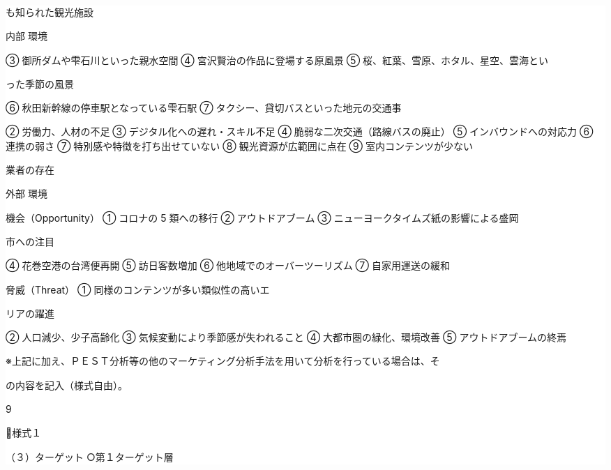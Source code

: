も知られた観光施設

内部
環境

③  御所ダムや雫石川といった親水空間
④  宮沢賢治の作品に登場する原風景
⑤  桜、紅葉、雪原、ホタル、星空、雲海とい

った季節の風景

⑥  秋田新幹線の停車駅となっている雫石駅
⑦  タクシー、貸切バスといった地元の交通事

②  労働力、人材の不足
③  デジタル化への遅れ・スキル不足
④  脆弱な二次交通（路線バスの廃止）
⑤  インバウンドへの対応力
⑥  連携の弱さ
⑦  特別感や特徴を打ち出せていない
⑧  観光資源が広範囲に点在
⑨  室内コンテンツが少ない

業者の存在

外部
環境

機会（Opportunity）
①  コロナの 5 類への移行
②  アウトドアブーム
③  ニューヨークタイムズ紙の影響による盛岡

市への注目

④  花巻空港の台湾便再開
⑤  訪日客数増加
⑥  他地域でのオーバーツーリズム
⑦  自家用運送の緩和

脅威（Threat）
①  同様のコンテンツが多い類似性の高いエ

リアの躍進

②  人口減少、少子高齢化
③  気候変動により季節感が失われること
④  大都市圏の緑化、環境改善
⑤  アウトドアブームの終焉

※上記に加え、ＰＥＳＴ分析等の他のマーケティング分析手法を用いて分析を行っている場合は、そ

の内容を記入（様式自由）。

9

様式１

（３）ターゲット
○第１ターゲット層
